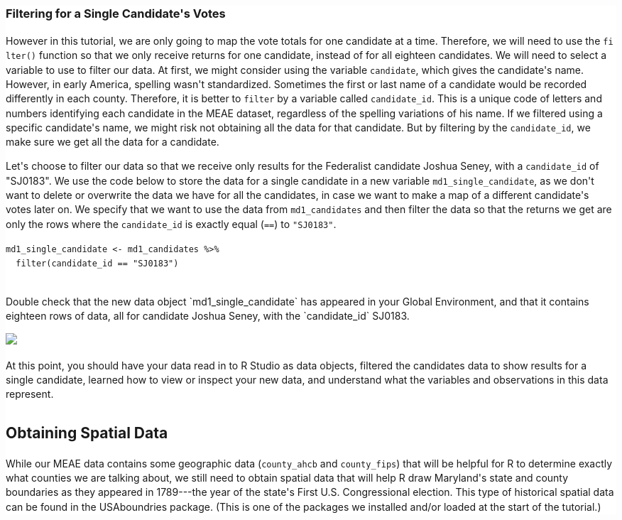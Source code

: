<h3>Filtering for a Single Candidate's Votes</h3>

However in this tutorial, we are only going to map the vote totals for
one candidate at a time. Therefore, we will need to use the `filter()`
function so that we only receive returns for one candidate, instead of
for all eighteen candidates. We will need to select a variable to use to
filter our data. At first, we might consider using the variable
`candidate`, which gives the candidate's name. However, in early
America, spelling wasn't standardized. Sometimes the first or last name
of a candidate would be recorded differently in each county. Therefore,
it is better to `filter` by a variable called `candidate_id`. This is a unique code of
letters and numbers identifying each candidate in the MEAE dataset,
regardless of the spelling variations of his name. If we filtered using
a specific candidate's name, we might risk not obtaining all the data
for that candidate. But by filtering by the `candidate_id`, we make
sure we get all the data for a candidate.

Let's choose to filter our data so that we receive only results for the
Federalist candidate Joshua Seney, with a `candidate_id` of "SJ0183".
We use the code below to store the data for a single candidate in a new
variable `md1_single_candidate`, as we don't want to delete or
overwrite the data we have for all the candidates, in case we want to
make a map of a different candidate's votes later on. We specify that we
want to use the data from `md1_candidates` and then filter the data
so that the returns we get are only the rows where the `candidate_id`
is exactly equal (`==`) to `"SJ0183"`.

```
md1_single_candidate <- md1_candidates %>%
  filter(candidate_id == "SJ0183")
```
<br>
Double check that the new data object `md1_single_candidate` has
appeared in your Global Environment, and that it contains eighteen rows
of data, all for candidate Joshua Seney, with the `candidate_id` SJ0183.

![]({{site.url}}/content-img/r-md1-single-candidate.png)

At this point, you should have your data read in to R Studio as data
objects, filtered the candidates data to show results for a single
candidate, learned how to view or inspect your new data, and understand
what the variables and observations in this data represent.

<h2>Obtaining Spatial Data</h2>

While our MEAE data contains some geographic data (`county_ahcb` and
`county_fips`) that will be helpful for R to determine exactly what
counties we are talking about, we still need to obtain spatial data that
will help R draw Maryland's state and county boundaries as they appeared
in 1789---the year of the state's First U.S. Congressional election.
This type of historical spatial data can be found in the USAboundries
package. (This is one of the packages we installed and/or loaded at the
start of the tutorial.)
